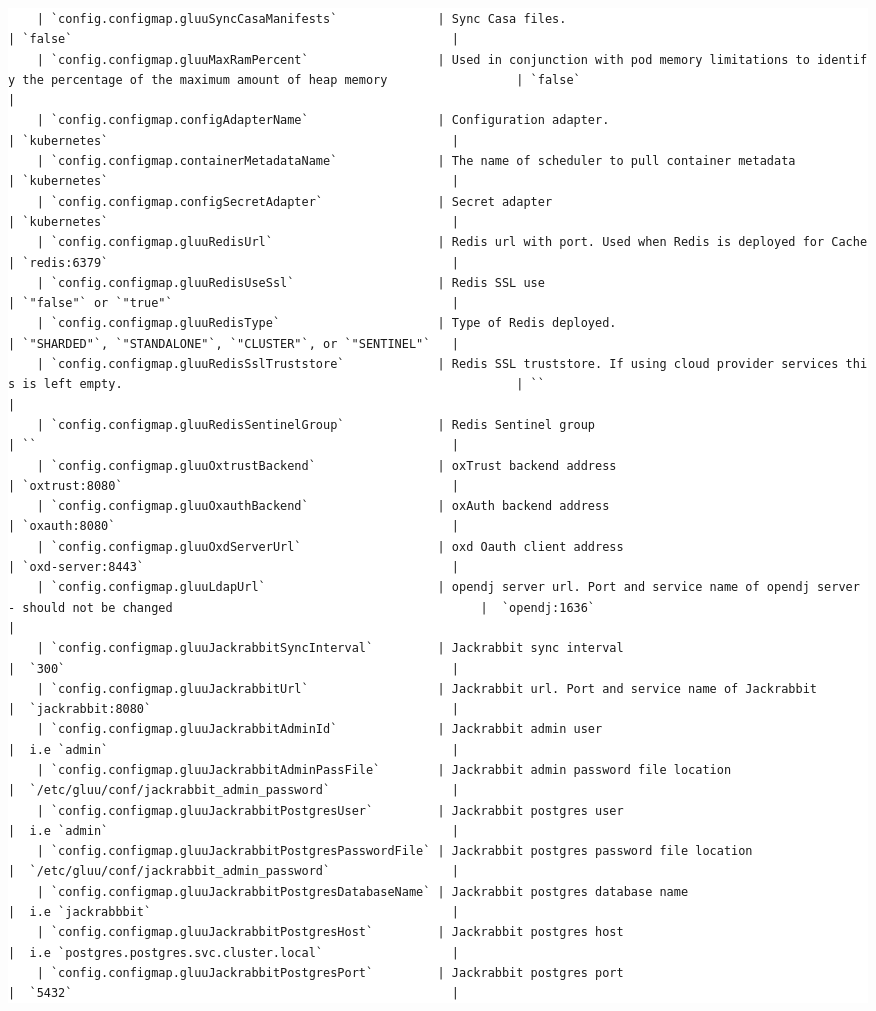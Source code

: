         | `config.configmap.gluuSyncCasaManifests`              | Sync Casa files.                                                                                                                 | `false`                                                     |     
        | `config.configmap.gluuMaxRamPercent`                  | Used in conjunction with pod memory limitations to identify the percentage of the maximum amount of heap memory                  | `false`                                                     |     
        | `config.configmap.configAdapterName`                  | Configuration adapter.                                                                                                           | `kubernetes`                                                |     
        | `config.configmap.containerMetadataName`              | The name of scheduler to pull container metadata                                                                                 | `kubernetes`                                                |     
        | `config.configmap.configSecretAdapter`                | Secret adapter                                                                                                                   | `kubernetes`                                                |     
        | `config.configmap.gluuRedisUrl`                       | Redis url with port. Used when Redis is deployed for Cache                                                                       | `redis:6379`                                                |     
        | `config.configmap.gluuRedisUseSsl`                    | Redis SSL use                                                                                                                    | `"false"` or `"true"`                                       |
        | `config.configmap.gluuRedisType`                      | Type of Redis deployed.                                                                                                          | `"SHARDED"`, `"STANDALONE"`, `"CLUSTER"`, or `"SENTINEL"`   |
        | `config.configmap.gluuRedisSslTruststore`             | Redis SSL truststore. If using cloud provider services this is left empty.                                                       | ``                                                          |
        | `config.configmap.gluuRedisSentinelGroup`             | Redis Sentinel group                                                                                                             | ``                                                          |
        | `config.configmap.gluuOxtrustBackend`                 | oxTrust backend address                                                                                                          | `oxtrust:8080`                                              |
        | `config.configmap.gluuOxauthBackend`                  | oxAuth backend address                                                                                                           | `oxauth:8080`                                               |
        | `config.configmap.gluuOxdServerUrl`                   | oxd Oauth client address                                                                                                         | `oxd-server:8443`                                           |
        | `config.configmap.gluuLdapUrl`                        | opendj server url. Port and service name of opendj server - should not be changed                                           |  `opendj:1636`                                              |
        | `config.configmap.gluuJackrabbitSyncInterval`         | Jackrabbit sync interval                                                                                                         |  `300`                                                      |
        | `config.configmap.gluuJackrabbitUrl`                  | Jackrabbit url. Port and service name of Jackrabbit                                                                              |  `jackrabbit:8080`                                          |
        | `config.configmap.gluuJackrabbitAdminId`              | Jackrabbit admin user                                                                                                            |  i.e `admin`                                                |
        | `config.configmap.gluuJackrabbitAdminPassFile`        | Jackrabbit admin password file location                                                                                          |  `/etc/gluu/conf/jackrabbit_admin_password`                 |
        | `config.configmap.gluuJackrabbitPostgresUser`         | Jackrabbit postgres user                                                                                                         |  i.e `admin`                                                |
        | `config.configmap.gluuJackrabbitPostgresPasswordFile` | Jackrabbit postgres password file location                                                                                       |  `/etc/gluu/conf/jackrabbit_admin_password`                 |
        | `config.configmap.gluuJackrabbitPostgresDatabaseName` | Jackrabbit postgres database name                                                                                                |  i.e `jackrabbbit`                                          |
        | `config.configmap.gluuJackrabbitPostgresHost`         | Jackrabbit postgres host                                                                                                         |  i.e `postgres.postgres.svc.cluster.local`                  |
        | `config.configmap.gluuJackrabbitPostgresPort`         | Jackrabbit postgres port                                                                                                         |  `5432`                                                     |
